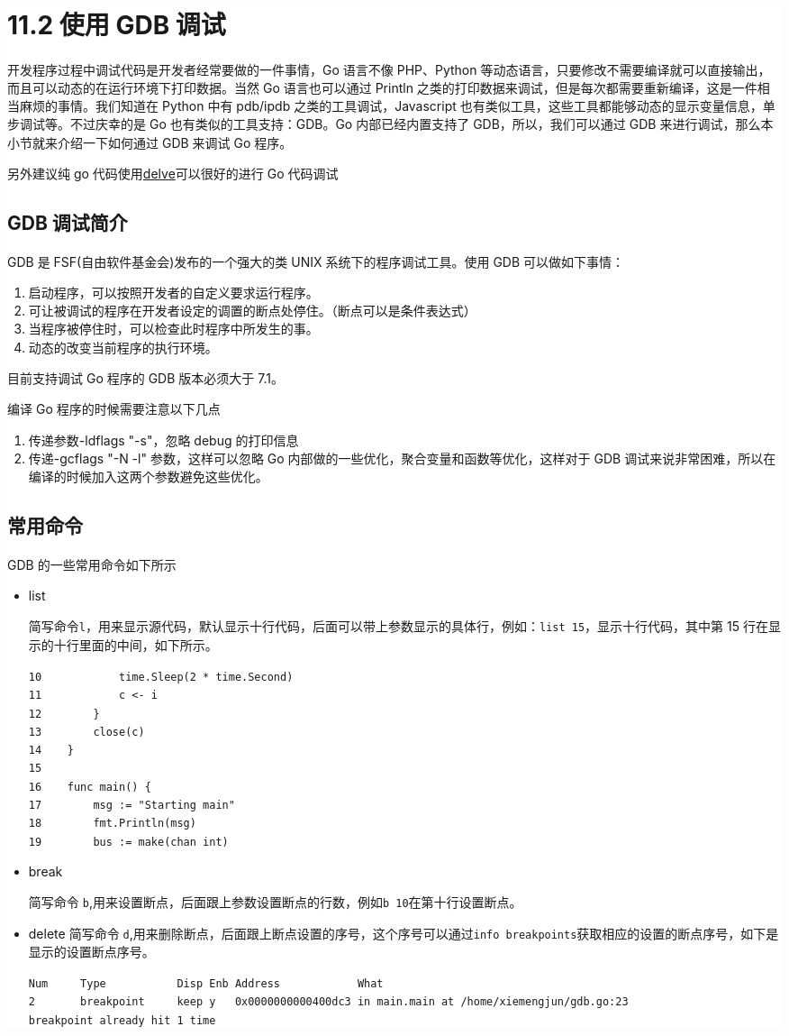 # 11.2 使用 GDB 调试

开发程序过程中调试代码是开发者经常要做的一件事情，Go 语言不像 PHP、Python 等动态语言，只要修改不需要编译就可以直接输出，而且可以动态的在运行环境下打印数据。当然 Go 语言也可以通过 Println 之类的打印数据来调试，但是每次都需要重新编译，这是一件相当麻烦的事情。我们知道在 Python 中有 pdb/ipdb 之类的工具调试，Javascript 也有类似工具，这些工具都能够动态的显示变量信息，单步调试等。不过庆幸的是 Go 也有类似的工具支持：GDB。Go 内部已经内置支持了 GDB，所以，我们可以通过 GDB 来进行调试，那么本小节就来介绍一下如何通过 GDB 来调试 Go 程序。

另外建议纯 go 代码使用[delve](https://github.com/derekparker/delve)可以很好的进行 Go 代码调试

## GDB 调试简介

GDB 是 FSF(自由软件基金会)发布的一个强大的类 UNIX 系统下的程序调试工具。使用 GDB 可以做如下事情：

1. 启动程序，可以按照开发者的自定义要求运行程序。
2. 可让被调试的程序在开发者设定的调置的断点处停住。（断点可以是条件表达式）
3. 当程序被停住时，可以检查此时程序中所发生的事。
4. 动态的改变当前程序的执行环境。

目前支持调试 Go 程序的 GDB 版本必须大于 7.1。

编译 Go 程序的时候需要注意以下几点

1. 传递参数-ldflags "-s"，忽略 debug 的打印信息
2. 传递-gcflags "-N -l" 参数，这样可以忽略 Go 内部做的一些优化，聚合变量和函数等优化，这样对于 GDB 调试来说非常困难，所以在编译的时候加入这两个参数避免这些优化。

## 常用命令

GDB 的一些常用命令如下所示

- list

  简写命令`l`，用来显示源代码，默认显示十行代码，后面可以带上参数显示的具体行，例如：`list 15`，显示十行代码，其中第 15 行在显示的十行里面的中间，如下所示。

      10	        time.Sleep(2 * time.Second)
      11	        c <- i
      12	    }
      13	    close(c)
      14	}
      15
      16	func main() {
      17	    msg := "Starting main"
      18	    fmt.Println(msg)
      19	    bus := make(chan int)

- break

  简写命令 `b`,用来设置断点，后面跟上参数设置断点的行数，例如`b 10`在第十行设置断点。

- delete
  简写命令 `d`,用来删除断点，后面跟上断点设置的序号，这个序号可以通过`info breakpoints`获取相应的设置的断点序号，如下是显示的设置断点序号。

      Num     Type           Disp Enb Address            What
      2       breakpoint     keep y   0x0000000000400dc3 in main.main at /home/xiemengjun/gdb.go:23
      breakpoint already hit 1 time
